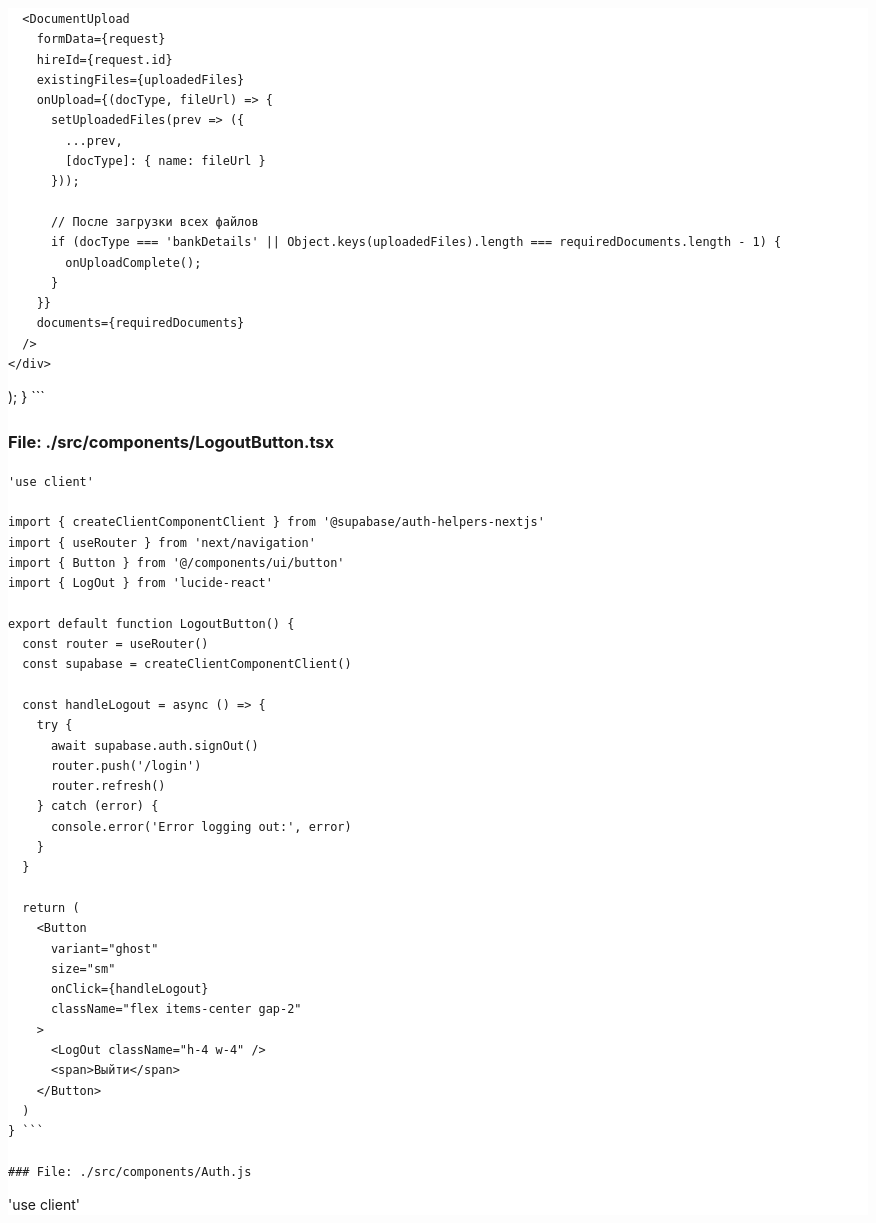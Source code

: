      <DocumentUpload
        formData={request}
        hireId={request.id}
        existingFiles={uploadedFiles}
        onUpload={(docType, fileUrl) => {
          setUploadedFiles(prev => ({
            ...prev,
            [docType]: { name: fileUrl }
          }));
          
          // После загрузки всех файлов
          if (docType === 'bankDetails' || Object.keys(uploadedFiles).length === requiredDocuments.length - 1) {
            onUploadComplete();
          }
        }}
        documents={requiredDocuments}
      />
    </div>
  );
} ```

### File: ./src/components/LogoutButton.tsx
```
'use client'

import { createClientComponentClient } from '@supabase/auth-helpers-nextjs'
import { useRouter } from 'next/navigation'
import { Button } from '@/components/ui/button'
import { LogOut } from 'lucide-react'

export default function LogoutButton() {
  const router = useRouter()
  const supabase = createClientComponentClient()

  const handleLogout = async () => {
    try {
      await supabase.auth.signOut()
      router.push('/login')
      router.refresh()
    } catch (error) {
      console.error('Error logging out:', error)
    }
  }

  return (
    <Button 
      variant="ghost" 
      size="sm" 
      onClick={handleLogout}
      className="flex items-center gap-2"
    >
      <LogOut className="h-4 w-4" />
      <span>Выйти</span>
    </Button>
  )
} ```

### File: ./src/components/Auth.js
```
'use client'
